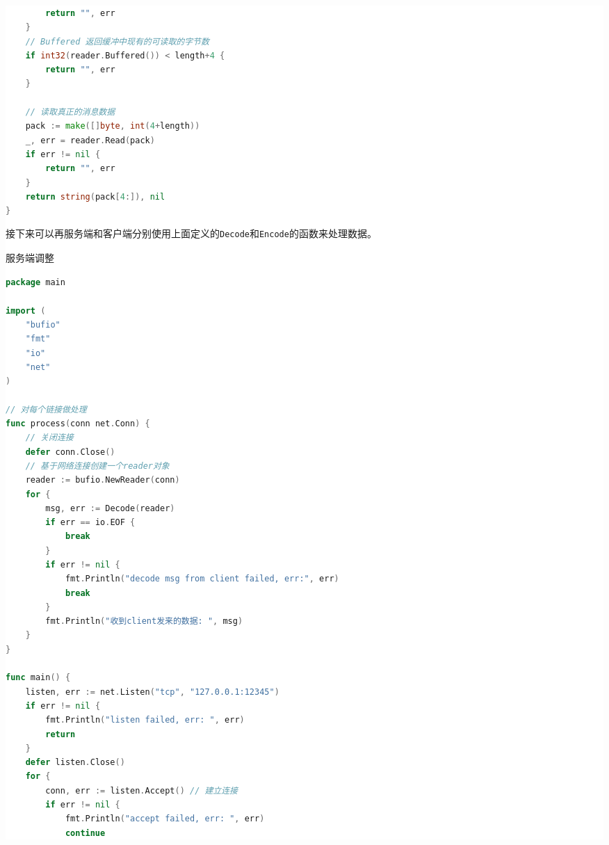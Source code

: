 ```go
		return "", err
	}
	// Buffered 返回缓冲中现有的可读取的字节数
	if int32(reader.Buffered()) < length+4 {
		return "", err
	}

	// 读取真正的消息数据
	pack := make([]byte, int(4+length))
	_, err = reader.Read(pack)
	if err != nil {
		return "", err
	}
	return string(pack[4:]), nil
}

```

接下来可以再服务端和客户端分别使用上面定义的`Decode`和`Encode`的函数来处理数据。



服务端调整

```go
package main

import (
	"bufio"
	"fmt"
	"io"
	"net"
)

// 对每个链接做处理
func process(conn net.Conn) {
	// 关闭连接
	defer conn.Close()
	// 基于网络连接创建一个reader对象
	reader := bufio.NewReader(conn)
	for {
		msg, err := Decode(reader)
		if err == io.EOF {
			break
		}
		if err != nil {
			fmt.Println("decode msg from client failed, err:", err)
			break
		}
		fmt.Println("收到client发来的数据: ", msg)
	}
}

func main() {
	listen, err := net.Listen("tcp", "127.0.0.1:12345")
	if err != nil {
		fmt.Println("listen failed, err: ", err)
		return
	}
	defer listen.Close()
	for {
		conn, err := listen.Accept() // 建立连接
		if err != nil {
			fmt.Println("accept failed, err: ", err)
			continue
```